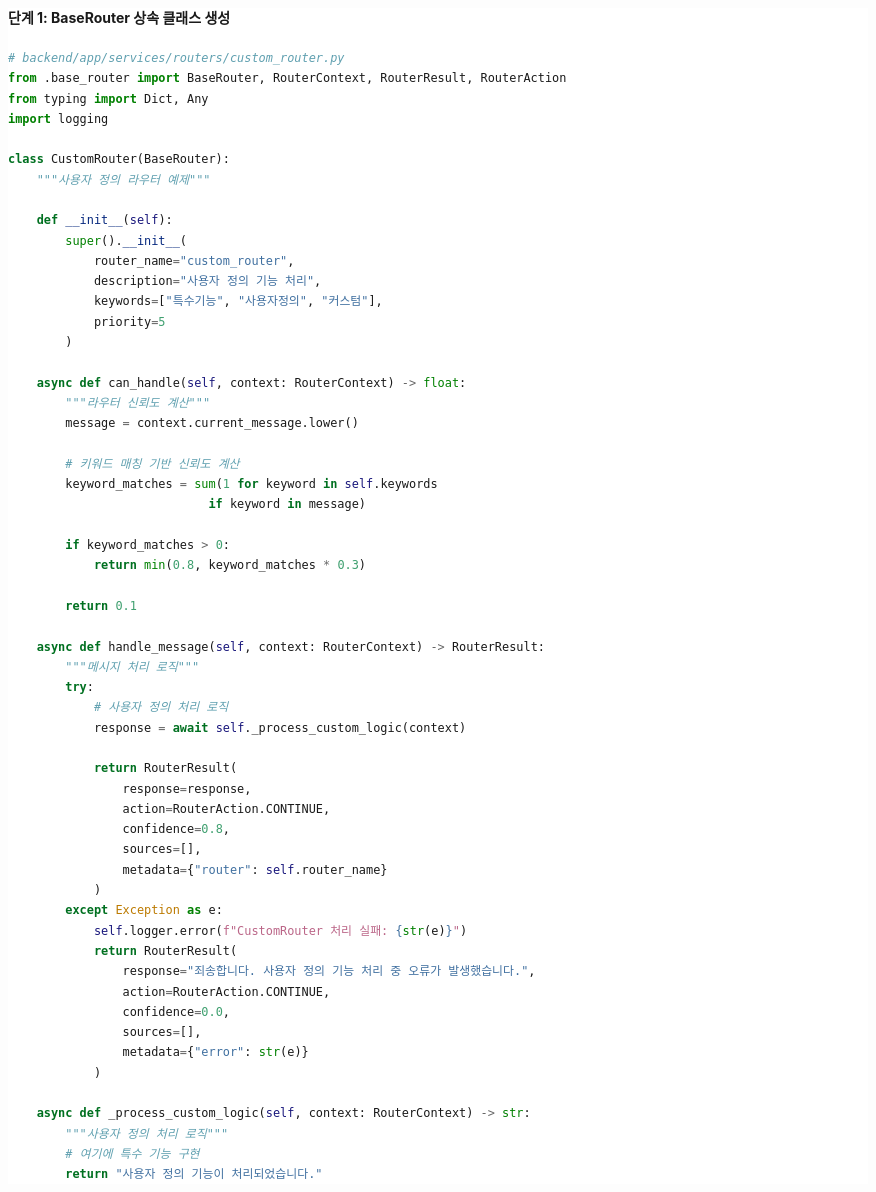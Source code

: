#### 단계 1: BaseRouter 상속 클래스 생성
```python
# backend/app/services/routers/custom_router.py
from .base_router import BaseRouter, RouterContext, RouterResult, RouterAction
from typing import Dict, Any
import logging

class CustomRouter(BaseRouter):
    """사용자 정의 라우터 예제"""
    
    def __init__(self):
        super().__init__(
            router_name="custom_router",
            description="사용자 정의 기능 처리",
            keywords=["특수기능", "사용자정의", "커스텀"],
            priority=5
        )
    
    async def can_handle(self, context: RouterContext) -> float:
        """라우터 신뢰도 계산"""
        message = context.current_message.lower()
        
        # 키워드 매칭 기반 신뢰도 계산
        keyword_matches = sum(1 for keyword in self.keywords 
                            if keyword in message)
        
        if keyword_matches > 0:
            return min(0.8, keyword_matches * 0.3)
        
        return 0.1
    
    async def handle_message(self, context: RouterContext) -> RouterResult:
        """메시지 처리 로직"""
        try:
            # 사용자 정의 처리 로직
            response = await self._process_custom_logic(context)
            
            return RouterResult(
                response=response,
                action=RouterAction.CONTINUE,
                confidence=0.8,
                sources=[],
                metadata={"router": self.router_name}
            )
        except Exception as e:
            self.logger.error(f"CustomRouter 처리 실패: {str(e)}")
            return RouterResult(
                response="죄송합니다. 사용자 정의 기능 처리 중 오류가 발생했습니다.",
                action=RouterAction.CONTINUE,
                confidence=0.0,
                sources=[],
                metadata={"error": str(e)}
            )
    
    async def _process_custom_logic(self, context: RouterContext) -> str:
        """사용자 정의 처리 로직"""
        # 여기에 특수 기능 구현
        return "사용자 정의 기능이 처리되었습니다."
```
